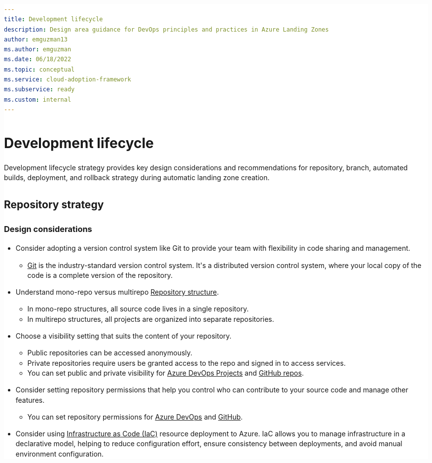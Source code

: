 ```yaml
---
title: Development lifecycle
description: Design area guidance for DevOps principles and practices in Azure Landing Zones
author: emguzman13
ms.author: emguzman
ms.date: 06/18/2022
ms.topic: conceptual
ms.service: cloud-adoption-framework
ms.subservice: ready
ms.custom: internal
---
```


# Development lifecycle

Development lifecycle strategy provides key design considerations and recommendations for repository, branch, automated builds, deployment, and rollback strategy during automatic landing zone creation.

## Repository strategy

### Design considerations

- Consider adopting a version control system like Git to provide your team with flexibility in code sharing and management.
  - [Git](/azure/devops/repos/git) is the industry-standard version control system. It's a distributed version control system, where your local copy of the code is a complete version of the repository.

- Understand mono-repo versus multirepo [Repository structure](/training/modules/structure-your-git-repo/).
  - In mono-repo structures, all source code lives in a single repository.
  - In multirepo structures, all projects are organized into separate repositories.

- Choose a visibility setting that suits the content of your repository.
  - Public repositories can be accessed anonymously.
  - Private repositories require users be granted access to the repo and signed in to access services.
  - You can set public and private visibility for [Azure DevOps Projects](/azure/devops/organizations/public/make-project-public) and [GitHub repos](https://docs.github.com/en/repositories/managing-your-repositorys-settings-and-features/managing-repository-settings/setting-repository-visibility).

- Consider setting repository permissions that help you control who can contribute to your source code and manage other features.
  - You can set repository permissions for [Azure DevOps](/azure/devops/repos/git/set-git-repository-permissions) and [GitHub](https://docs.github.com/organizations/managing-access-to-your-organizations-repositories/repository-roles-for-an-organization).

- Consider using [Infrastructure as Code (IaC)](/azure/architecture/framework/devops/automation-infrastructure) resource deployment to Azure. IaC allows you to manage infrastructure in a declarative model, helping to reduce configuration effort, ensure consistency between deployments, and avoid manual environment configuration.
